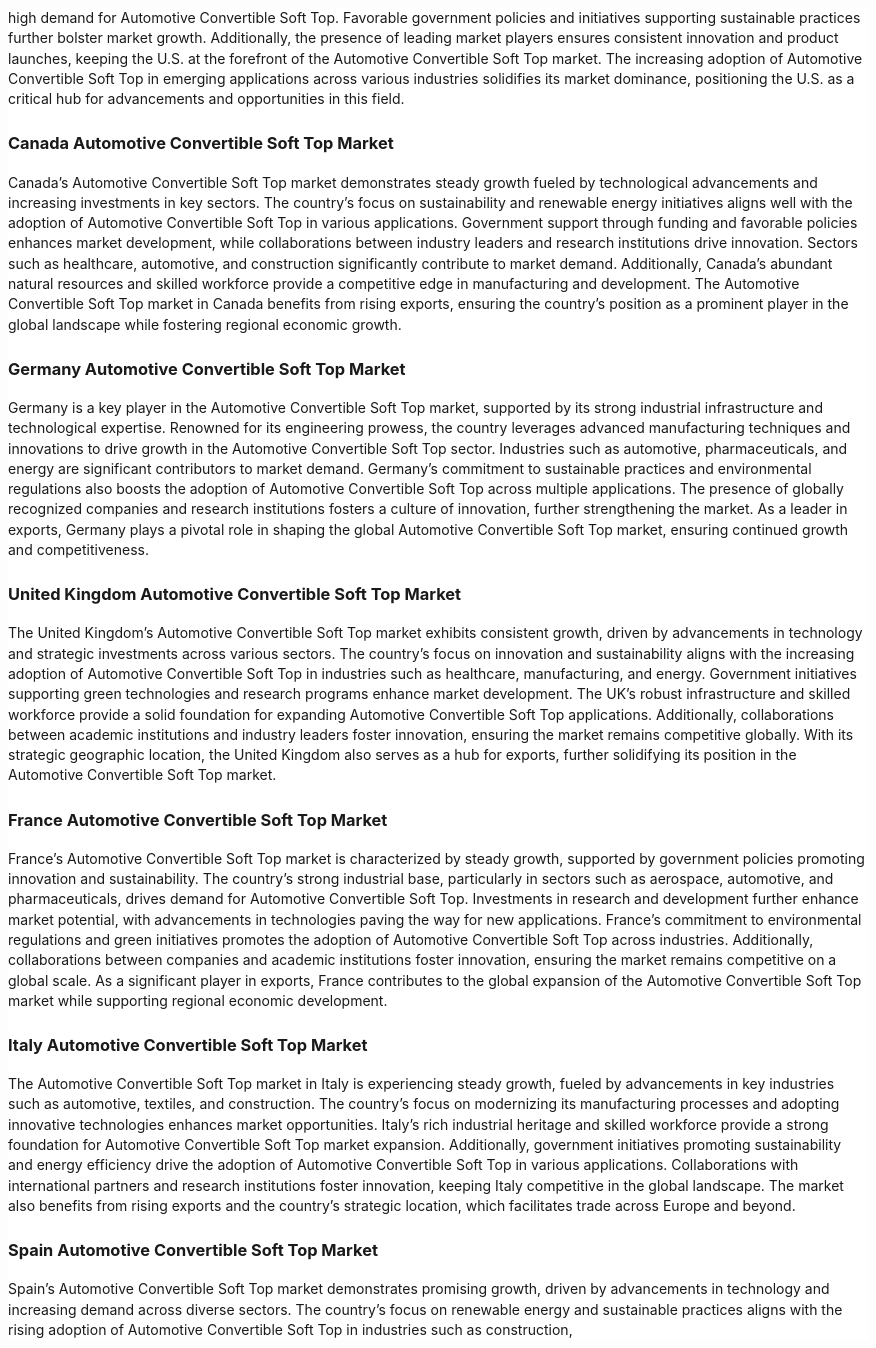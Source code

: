 high demand for Automotive Convertible Soft Top. Favorable government policies and initiatives supporting sustainable practices further bolster market growth. Additionally, the presence of leading market players ensures consistent innovation and product launches, keeping the U.S. at the forefront of the Automotive Convertible Soft Top market. The increasing adoption of Automotive Convertible Soft Top in emerging applications across various industries solidifies its market dominance, positioning the U.S. as a critical hub for advancements and opportunities in this field.</p><h3>Canada Automotive Convertible Soft Top Market</h3><p>Canada&rsquo;s Automotive Convertible Soft Top market demonstrates steady growth fueled by technological advancements and increasing investments in key sectors. The country&rsquo;s focus on sustainability and renewable energy initiatives aligns well with the adoption of Automotive Convertible Soft Top in various applications. Government support through funding and favorable policies enhances market development, while collaborations between industry leaders and research institutions drive innovation. Sectors such as healthcare, automotive, and construction significantly contribute to market demand. Additionally, Canada&rsquo;s abundant natural resources and skilled workforce provide a competitive edge in manufacturing and development. The Automotive Convertible Soft Top market in Canada benefits from rising exports, ensuring the country&rsquo;s position as a prominent player in the global landscape while fostering regional economic growth.</p><h3>Germany Automotive Convertible Soft Top Market</h3><p>Germany is a key player in the Automotive Convertible Soft Top market, supported by its strong industrial infrastructure and technological expertise. Renowned for its engineering prowess, the country leverages advanced manufacturing techniques and innovations to drive growth in the Automotive Convertible Soft Top sector. Industries such as automotive, pharmaceuticals, and energy are significant contributors to market demand. Germany&rsquo;s commitment to sustainable practices and environmental regulations also boosts the adoption of Automotive Convertible Soft Top across multiple applications. The presence of globally recognized companies and research institutions fosters a culture of innovation, further strengthening the market. As a leader in exports, Germany plays a pivotal role in shaping the global Automotive Convertible Soft Top market, ensuring continued growth and competitiveness.</p><h3>United Kingdom Automotive Convertible Soft Top Market</h3><p>The United Kingdom&rsquo;s Automotive Convertible Soft Top market exhibits consistent growth, driven by advancements in technology and strategic investments across various sectors. The country&rsquo;s focus on innovation and sustainability aligns with the increasing adoption of Automotive Convertible Soft Top in industries such as healthcare, manufacturing, and energy. Government initiatives supporting green technologies and research programs enhance market development. The UK&rsquo;s robust infrastructure and skilled workforce provide a solid foundation for expanding Automotive Convertible Soft Top applications. Additionally, collaborations between academic institutions and industry leaders foster innovation, ensuring the market remains competitive globally. With its strategic geographic location, the United Kingdom also serves as a hub for exports, further solidifying its position in the Automotive Convertible Soft Top market.</p><h3>France Automotive Convertible Soft Top Market</h3><p>France&rsquo;s Automotive Convertible Soft Top market is characterized by steady growth, supported by government policies promoting innovation and sustainability. The country&rsquo;s strong industrial base, particularly in sectors such as aerospace, automotive, and pharmaceuticals, drives demand for Automotive Convertible Soft Top. Investments in research and development further enhance market potential, with advancements in technologies paving the way for new applications. France&rsquo;s commitment to environmental regulations and green initiatives promotes the adoption of Automotive Convertible Soft Top across industries. Additionally, collaborations between companies and academic institutions foster innovation, ensuring the market remains competitive on a global scale. As a significant player in exports, France contributes to the global expansion of the Automotive Convertible Soft Top market while supporting regional economic development.</p><h3>Italy Automotive Convertible Soft Top Market</h3><p>The Automotive Convertible Soft Top market in Italy is experiencing steady growth, fueled by advancements in key industries such as automotive, textiles, and construction. The country&rsquo;s focus on modernizing its manufacturing processes and adopting innovative technologies enhances market opportunities. Italy&rsquo;s rich industrial heritage and skilled workforce provide a strong foundation for Automotive Convertible Soft Top market expansion. Additionally, government initiatives promoting sustainability and energy efficiency drive the adoption of Automotive Convertible Soft Top in various applications. Collaborations with international partners and research institutions foster innovation, keeping Italy competitive in the global landscape. The market also benefits from rising exports and the country&rsquo;s strategic location, which facilitates trade across Europe and beyond.</p><h3>Spain Automotive Convertible Soft Top Market</h3><p>Spain&rsquo;s Automotive Convertible Soft Top market demonstrates promising growth, driven by advancements in technology and increasing demand across diverse sectors. The country&rsquo;s focus on renewable energy and sustainable practices aligns with the rising adoption of Automotive Convertible Soft Top in industries such as construction,